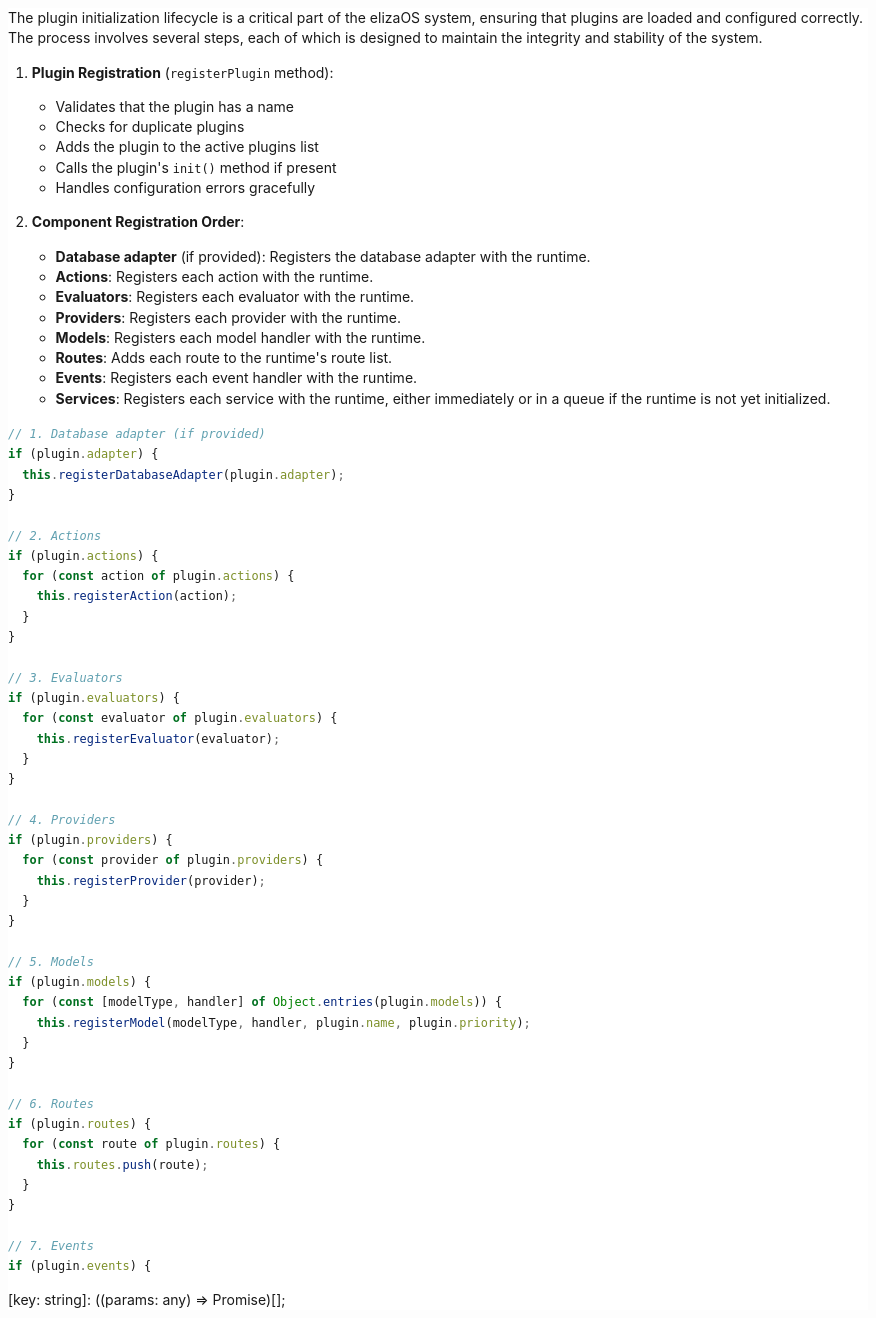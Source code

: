The plugin initialization lifecycle is a critical part of the elizaOS system, ensuring that plugins are loaded and configured correctly. The process involves several steps, each of which is designed to maintain the integrity and stability of the system.

1. **Plugin Registration** (`registerPlugin` method):
   - Validates that the plugin has a name
   - Checks for duplicate plugins
   - Adds the plugin to the active plugins list
   - Calls the plugin's `init()` method if present
   - Handles configuration errors gracefully

2. **Component Registration Order**:
   - **Database adapter** (if provided): Registers the database adapter with the runtime.
   - **Actions**: Registers each action with the runtime.
   - **Evaluators**: Registers each evaluator with the runtime.
   - **Providers**: Registers each provider with the runtime.
   - **Models**: Registers each model handler with the runtime.
   - **Routes**: Adds each route to the runtime's route list.
   - **Events**: Registers each event handler with the runtime.
   - **Services**: Registers each service with the runtime, either immediately or in a queue if the runtime is not yet initialized.

```typescript
// 1. Database adapter (if provided)
if (plugin.adapter) {
  this.registerDatabaseAdapter(plugin.adapter);
}

// 2. Actions
if (plugin.actions) {
  for (const action of plugin.actions) {
    this.registerAction(action);
  }
}

// 3. Evaluators
if (plugin.evaluators) {
  for (const evaluator of plugin.evaluators) {
    this.registerEvaluator(evaluator);
  }
}

// 4. Providers
if (plugin.providers) {
  for (const provider of plugin.providers) {
    this.registerProvider(provider);
  }
}

// 5. Models
if (plugin.models) {
  for (const [modelType, handler] of Object.entries(plugin.models)) {
    this.registerModel(modelType, handler, plugin.name, plugin.priority);
  }
}

// 6. Routes
if (plugin.routes) {
  for (const route of plugin.routes) {
    this.routes.push(route);
  }
}

// 7. Events
if (plugin.events) {
```

  [key: string]: ((params: any) => Promise<any>)[];